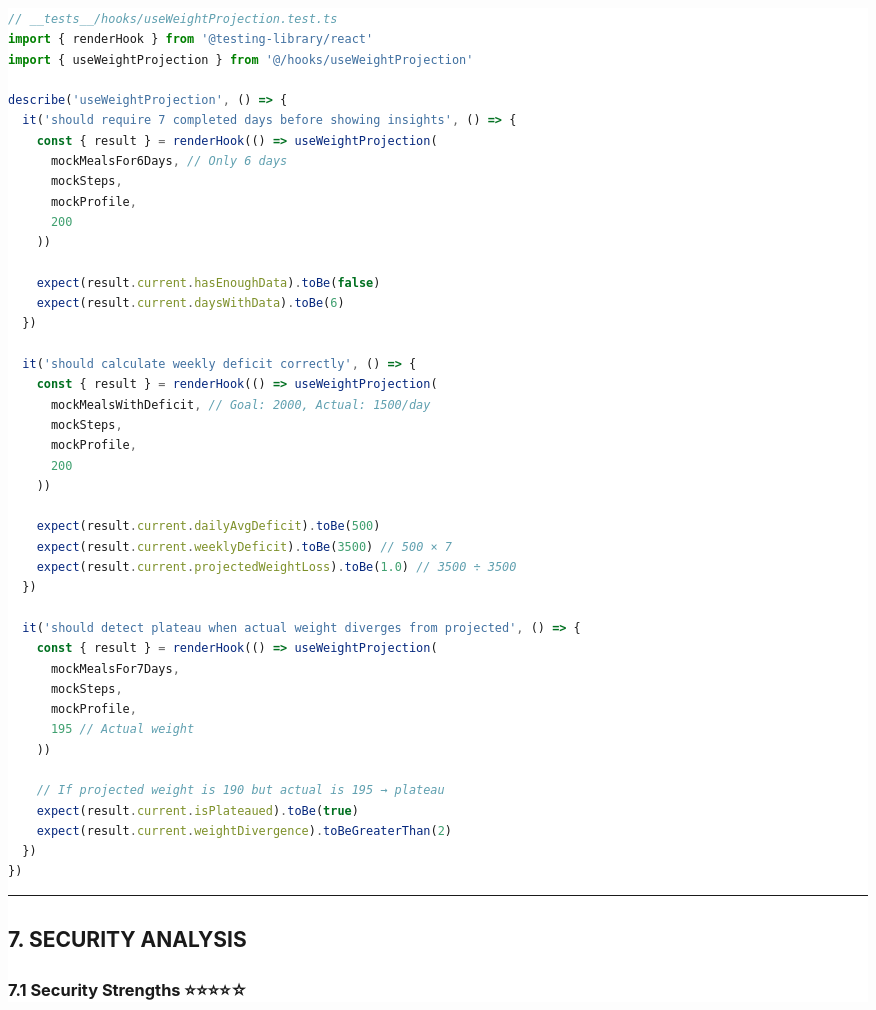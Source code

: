 ```typescript
// __tests__/hooks/useWeightProjection.test.ts
import { renderHook } from '@testing-library/react'
import { useWeightProjection } from '@/hooks/useWeightProjection'

describe('useWeightProjection', () => {
  it('should require 7 completed days before showing insights', () => {
    const { result } = renderHook(() => useWeightProjection(
      mockMealsFor6Days, // Only 6 days
      mockSteps,
      mockProfile,
      200
    ))

    expect(result.current.hasEnoughData).toBe(false)
    expect(result.current.daysWithData).toBe(6)
  })

  it('should calculate weekly deficit correctly', () => {
    const { result } = renderHook(() => useWeightProjection(
      mockMealsWithDeficit, // Goal: 2000, Actual: 1500/day
      mockSteps,
      mockProfile,
      200
    ))

    expect(result.current.dailyAvgDeficit).toBe(500)
    expect(result.current.weeklyDeficit).toBe(3500) // 500 × 7
    expect(result.current.projectedWeightLoss).toBe(1.0) // 3500 ÷ 3500
  })

  it('should detect plateau when actual weight diverges from projected', () => {
    const { result } = renderHook(() => useWeightProjection(
      mockMealsFor7Days,
      mockSteps,
      mockProfile,
      195 // Actual weight
    ))

    // If projected weight is 190 but actual is 195 → plateau
    expect(result.current.isPlateaued).toBe(true)
    expect(result.current.weightDivergence).toBeGreaterThan(2)
  })
})
```

---

## 7. SECURITY ANALYSIS

### 7.1 Security Strengths ⭐⭐⭐⭐☆
